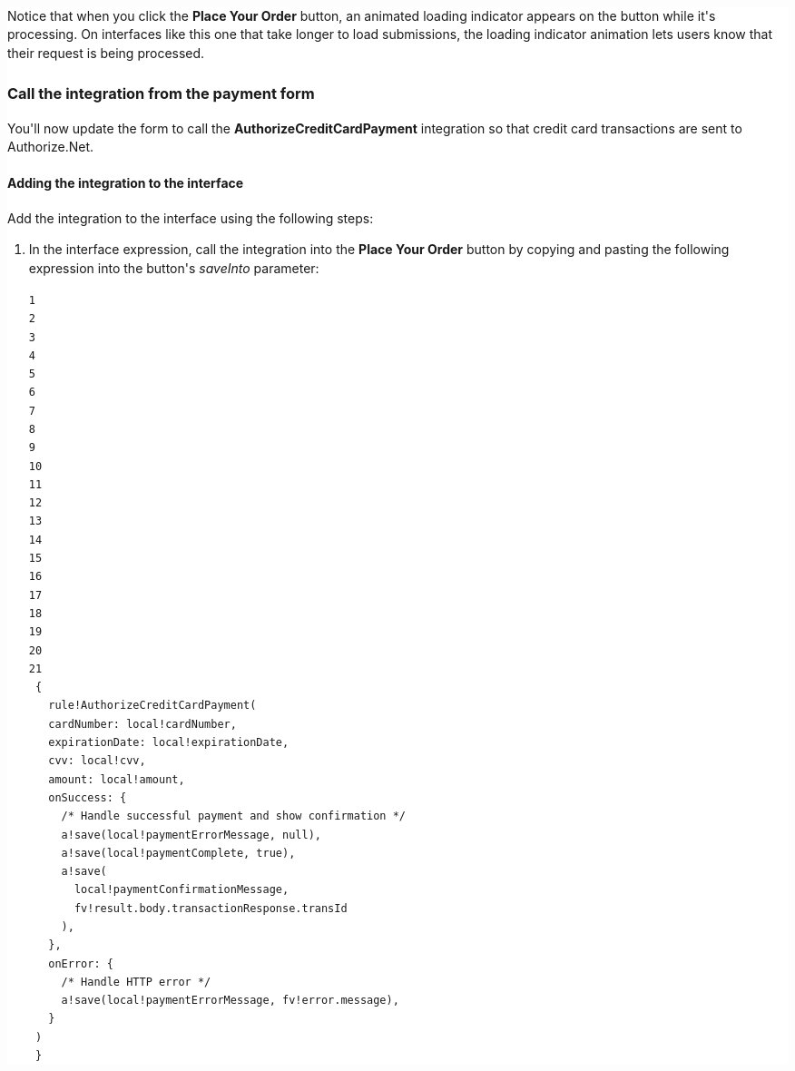 Notice that when you click the **Place Your Order** button, an animated loading indicator appears on the button while it's processing. On interfaces like this one that take longer to load submissions, the loading indicator animation lets users know that their request is being processed.

### Call the integration from the payment form

You'll now update the form to call the **AuthorizeCreditCardPayment** integration so that credit card transactions are sent to Authorize.Net.

#### Adding the integration to the interface

Add the integration to the interface using the following steps:

1.  In the interface expression, call the integration into the **Place Your Order** button by copying and pasting the following expression into the button's _saveInto_ parameter:

    ```
    1
    2
    3
    4
    5
    6
    7
    8
    9
    10
    11
    12
    13
    14
    15
    16
    17
    18
    19
    20
    21
     {
       rule!AuthorizeCreditCardPayment(
       cardNumber: local!cardNumber,
       expirationDate: local!expirationDate,
       cvv: local!cvv,
       amount: local!amount,
       onSuccess: {
         /* Handle successful payment and show confirmation */
         a!save(local!paymentErrorMessage, null),
         a!save(local!paymentComplete, true),
         a!save(
           local!paymentConfirmationMessage,
           fv!result.body.transactionResponse.transId
         ),
       },
       onError: {
         /* Handle HTTP error */
         a!save(local!paymentErrorMessage, fv!error.message),
       }
     )
     }
    ```
